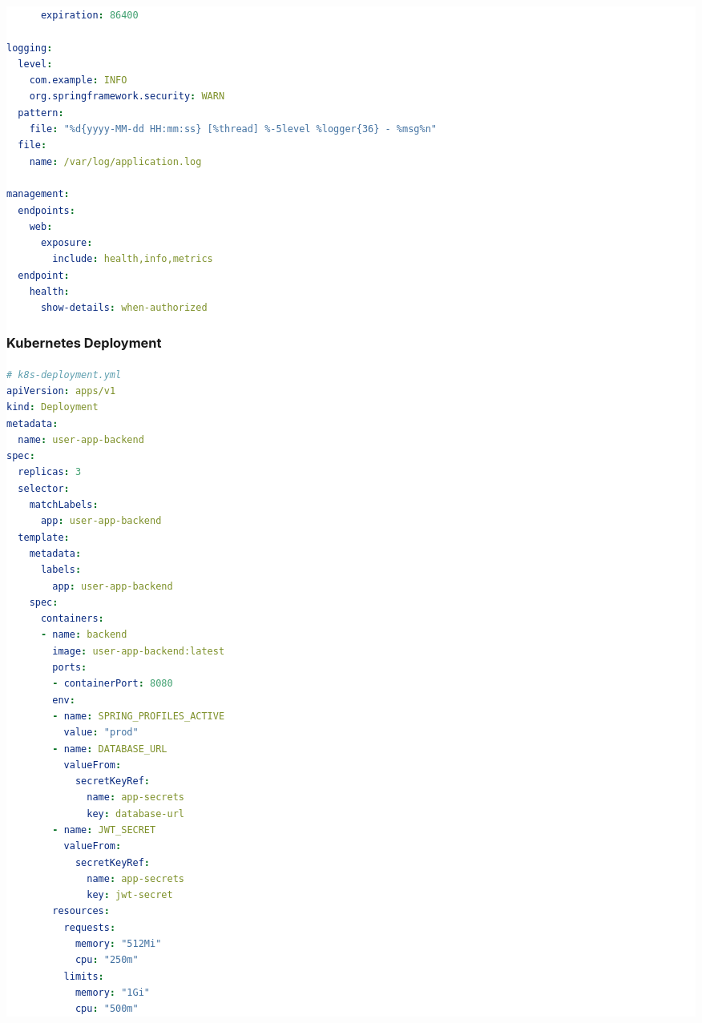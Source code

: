 ```yaml
      expiration: 86400

logging:
  level:
    com.example: INFO
    org.springframework.security: WARN
  pattern:
    file: "%d{yyyy-MM-dd HH:mm:ss} [%thread] %-5level %logger{36} - %msg%n"
  file:
    name: /var/log/application.log

management:
  endpoints:
    web:
      exposure:
        include: health,info,metrics
  endpoint:
    health:
      show-details: when-authorized
```

### Kubernetes Deployment
```yaml
# k8s-deployment.yml
apiVersion: apps/v1
kind: Deployment
metadata:
  name: user-app-backend
spec:
  replicas: 3
  selector:
    matchLabels:
      app: user-app-backend
  template:
    metadata:
      labels:
        app: user-app-backend
    spec:
      containers:
      - name: backend
        image: user-app-backend:latest
        ports:
        - containerPort: 8080
        env:
        - name: SPRING_PROFILES_ACTIVE
          value: "prod"
        - name: DATABASE_URL
          valueFrom:
            secretKeyRef:
              name: app-secrets
              key: database-url
        - name: JWT_SECRET
          valueFrom:
            secretKeyRef:
              name: app-secrets
              key: jwt-secret
        resources:
          requests:
            memory: "512Mi"
            cpu: "250m"
          limits:
            memory: "1Gi"
            cpu: "500m"
```